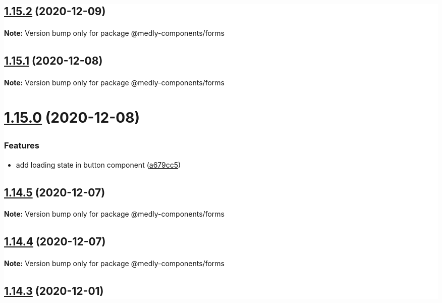 



## [1.15.2](https://github.com/medly/medly-components/compare/@medly-components/forms@1.15.1...@medly-components/forms@1.15.2) (2020-12-09)

**Note:** Version bump only for package @medly-components/forms





## [1.15.1](https://github.com/medly/medly-components/compare/@medly-components/forms@1.15.0...@medly-components/forms@1.15.1) (2020-12-08)

**Note:** Version bump only for package @medly-components/forms





# [1.15.0](https://github.com/medly/medly-components/compare/@medly-components/forms@1.14.5...@medly-components/forms@1.15.0) (2020-12-08)


### Features

* add loading state in button component ([a679cc5](https://github.com/medly/medly-components/commit/a679cc5240082597c0eb6ed24744c8e5cbb3ee14))





## [1.14.5](https://github.com/medly/medly-components/compare/@medly-components/forms@1.14.4...@medly-components/forms@1.14.5) (2020-12-07)

**Note:** Version bump only for package @medly-components/forms





## [1.14.4](https://github.com/medly/medly-components/compare/@medly-components/forms@1.14.3...@medly-components/forms@1.14.4) (2020-12-07)

**Note:** Version bump only for package @medly-components/forms





## [1.14.3](https://github.com/medly/medly-components/compare/@medly-components/forms@1.14.2...@medly-components/forms@1.14.3) (2020-12-01)
